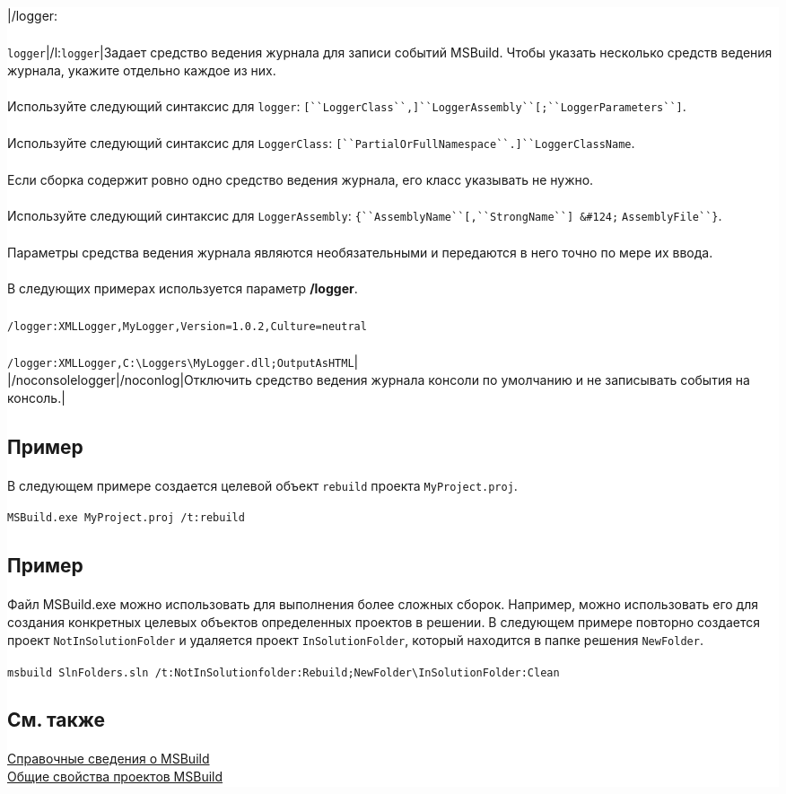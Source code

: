 |/logger:<br /><br /> `logger`|/l:`logger`|Задает средство ведения журнала для записи событий MSBuild. Чтобы указать несколько средств ведения журнала, укажите отдельно каждое из них.<br /><br /> Используйте следующий синтаксис для `logger`: `[``LoggerClass``,]``LoggerAssembly``[;``LoggerParameters``]`.<br /><br /> Используйте следующий синтаксис для `LoggerClass`: `[``PartialOrFullNamespace``.]``LoggerClassName`.<br /><br /> Если сборка содержит ровно одно средство ведения журнала, его класс указывать не нужно.<br /><br /> Используйте следующий синтаксис для `LoggerAssembly`: `{``AssemblyName``[,``StrongName``] &#124;` `AssemblyFile``}`.<br /><br /> Параметры средства ведения журнала являются необязательными и передаются в него точно по мере их ввода.<br /><br /> В следующих примерах используется параметр **/logger**.<br /><br /> `/logger:XMLLogger,MyLogger,Version=1.0.2,Culture=neutral`<br /><br /> `/logger:XMLLogger,C:\Loggers\MyLogger.dll;OutputAsHTML`|  
|/noconsolelogger|/noconlog|Отключить средство ведения журнала консоли по умолчанию и не записывать события на консоль.|  
  
## <a name="example"></a>Пример  
 В следующем примере создается целевой объект `rebuild` проекта `MyProject.proj`.  
  
```  
MSBuild.exe MyProject.proj /t:rebuild  
```  
  
## <a name="example"></a>Пример  
 Файл MSBuild.exe можно использовать для выполнения более сложных сборок. Например, можно использовать его для создания конкретных целевых объектов определенных проектов в решении. В следующем примере повторно создается проект `NotInSolutionFolder` и удаляется проект `InSolutionFolder`, который находится в папке решения `NewFolder`.  
  
```  
msbuild SlnFolders.sln /t:NotInSolutionfolder:Rebuild;NewFolder\InSolutionFolder:Clean  
```  
  
## <a name="see-also"></a>См. также  
 [Справочные сведения о MSBuild](../msbuild/msbuild-reference.md)   
 [Общие свойства проектов MSBuild](../msbuild/common-msbuild-project-properties.md)


